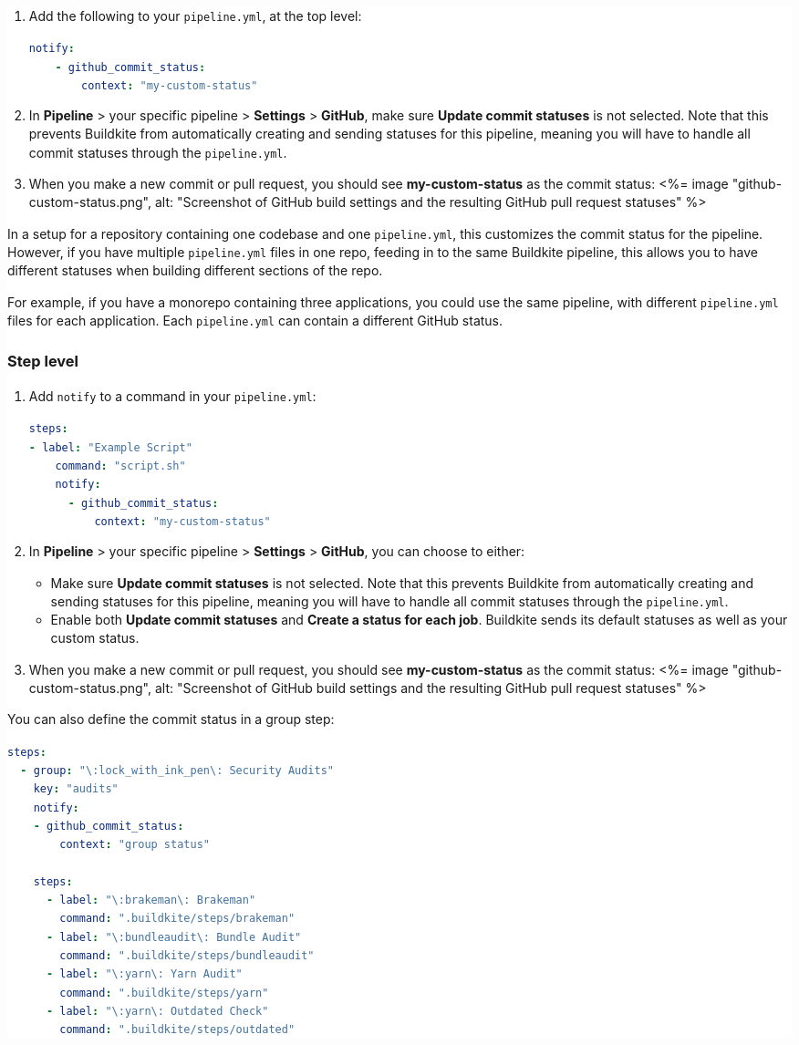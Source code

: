 1. Add the following to your `pipeline.yml`, at the top level:

    ```yaml
    notify:
        - github_commit_status:
            context: "my-custom-status"
    ```
1. In **Pipeline** > your specific pipeline > **Settings** > **GitHub**, make sure **Update commit statuses** is not selected. Note that this prevents Buildkite from automatically creating and sending statuses for this pipeline, meaning you will have to handle all commit statuses through the `pipeline.yml`.
1. When you make a new commit or pull request, you should see **my-custom-status** as the commit status:
    <%= image "github-custom-status.png", alt: "Screenshot of GitHub build settings and the resulting GitHub pull request statuses" %>

In a setup for a repository containing one codebase and one `pipeline.yml`, this customizes the commit status for the pipeline. However, if you have multiple `pipeline.yml` files in one repo, feeding in to the same Buildkite pipeline, this allows you to have different statuses when building different sections of the repo.

For example, if you have a monorepo containing three applications, you could use the same pipeline, with different `pipeline.yml` files for each application. Each `pipeline.yml` can contain a different GitHub status.

### Step level

1. Add `notify` to a command in your `pipeline.yml`:

    ```yaml
    steps:
    - label: "Example Script"
        command: "script.sh"
        notify:
          - github_commit_status:
              context: "my-custom-status"
    ```
1. In **Pipeline** > your specific pipeline > **Settings** > **GitHub**, you can choose to either:
    + Make sure **Update commit statuses** is not selected. Note that this prevents Buildkite from automatically creating and sending statuses for this pipeline, meaning you will have to handle all commit statuses through the `pipeline.yml`.
    + Enable both **Update commit statuses** and **Create a status for each job**. Buildkite sends its default statuses as well as your custom status.
1. When you make a new commit or pull request, you should see **my-custom-status** as the commit status:
    <%= image "github-custom-status.png", alt: "Screenshot of GitHub build settings and the resulting GitHub pull request statuses" %>

You can also define the commit status in a group step:

```yml
steps:
  - group: "\:lock_with_ink_pen\: Security Audits"
    key: "audits"
    notify:
    - github_commit_status:
        context: "group status"

    steps:
      - label: "\:brakeman\: Brakeman"
        command: ".buildkite/steps/brakeman"
      - label: "\:bundleaudit\: Bundle Audit"
        command: ".buildkite/steps/bundleaudit"
      - label: "\:yarn\: Yarn Audit"
        command: ".buildkite/steps/yarn"
      - label: "\:yarn\: Outdated Check"
        command: ".buildkite/steps/outdated"
```